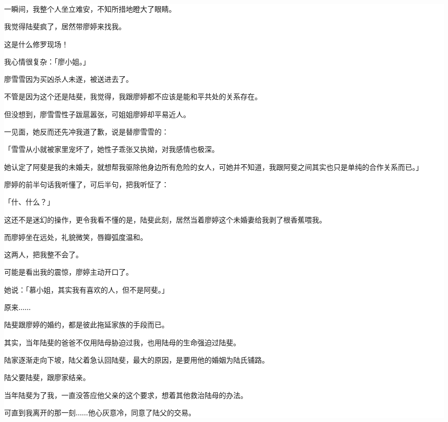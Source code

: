
一瞬间，我整个人坐立难安，不知所措地瞪大了眼睛。


我觉得陆斐疯了，居然带廖婷来找我。


这是什么修罗现场！


我心情很复杂：「廖小姐。」


廖雪雪因为买凶杀人未遂，被送进去了。


不管是因为这个还是陆斐，我觉得，我跟廖婷都不应该是能和平共处的关系存在。


但没想到，廖雪雪性子跋扈嚣张，可姐姐廖婷却平易近人。


一见面，她反而还先冲我道了歉，说是替廖雪雪的：


「雪雪从小就被家里宠坏了，她性子乖张又执拗，对我感情也极深。


她认定了阿斐是我的未婚夫，就想帮我驱除他身边所有危险的女人，可她并不知道，我跟阿斐之间其实也只是单纯的合作关系而已。」


廖婷的前半句话我听懂了，可后半句，把我听怔了：


「什、什么？」


这还不是迷幻的操作，更令我看不懂的是，陆斐此刻，居然当着廖婷这个未婚妻给我剥了根香蕉喂我。


而廖婷坐在远处，礼貌微笑，唇瓣弧度温和。


这两人，把我整不会了。


可能是看出我的震惊，廖婷主动开口了。


她说：「慕小姐，其实我有喜欢的人，但不是阿斐。」


原来……


陆斐跟廖婷的婚约，都是彼此拖延家族的手段而已。


其实，当年陆斐的爸爸不仅用陆母胁迫过我，也用陆母的生命强迫过陆斐。


陆家逐渐走向下坡，陆父着急认回陆斐，最大的原因，是要用他的婚姻为陆氏铺路。


陆父要陆斐，跟廖家结亲。


当年陆斐为了我，一直没答应他父亲的这个要求，想着其他救治陆母的办法。


可直到我离开的那一刻……他心灰意冷，同意了陆父的交易。

